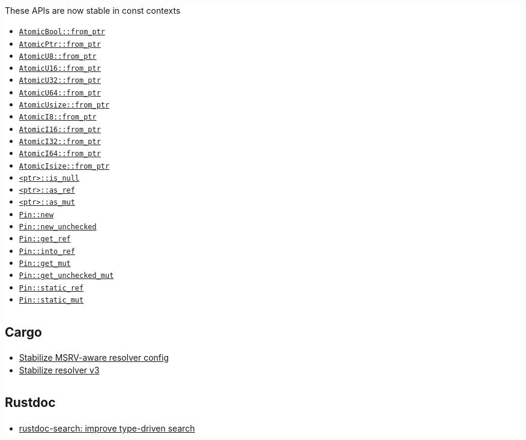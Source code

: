 
These APIs are now stable in const contexts

- [`AtomicBool::from_ptr`](https://doc.rust-lang.org/stable/core/sync/atomic/struct.AtomicBool.html#method.from_ptr)
- [`AtomicPtr::from_ptr`](https://doc.rust-lang.org/stable/core/sync/atomic/struct.AtomicPtr.html#method.from_ptr)
- [`AtomicU8::from_ptr`](https://doc.rust-lang.org/stable/core/sync/atomic/struct.AtomicU8.html#method.from_ptr)
- [`AtomicU16::from_ptr`](https://doc.rust-lang.org/stable/core/sync/atomic/struct.AtomicU16.html#method.from_ptr)
- [`AtomicU32::from_ptr`](https://doc.rust-lang.org/stable/core/sync/atomic/struct.AtomicU32.html#method.from_ptr)
- [`AtomicU64::from_ptr`](https://doc.rust-lang.org/stable/core/sync/atomic/struct.AtomicU64.html#method.from_ptr)
- [`AtomicUsize::from_ptr`](https://doc.rust-lang.org/stable/core/sync/atomic/struct.AtomicUsize.html#method.from_ptr)
- [`AtomicI8::from_ptr`](https://doc.rust-lang.org/stable/core/sync/atomic/struct.AtomicI8.html#method.from_ptr)
- [`AtomicI16::from_ptr`](https://doc.rust-lang.org/stable/core/sync/atomic/struct.AtomicI16.html#method.from_ptr)
- [`AtomicI32::from_ptr`](https://doc.rust-lang.org/stable/core/sync/atomic/struct.AtomicI32.html#method.from_ptr)
- [`AtomicI64::from_ptr`](https://doc.rust-lang.org/stable/core/sync/atomic/struct.AtomicI64.html#method.from_ptr)
- [`AtomicIsize::from_ptr`](https://doc.rust-lang.org/stable/core/sync/atomic/struct.AtomicIsize.html#method.from_ptr)
- [`<ptr>::is_null`](https://doc.rust-lang.org/stable/core/primitive.pointer.html#method.is_null-1)
- [`<ptr>::as_ref`](https://doc.rust-lang.org/stable/core/primitive.pointer.html#method.as_ref-1)
- [`<ptr>::as_mut`](https://doc.rust-lang.org/stable/core/primitive.pointer.html#method.as_mut)
- [`Pin::new`](https://doc.rust-lang.org/stable/core/pin/struct.Pin.html#method.new)
- [`Pin::new_unchecked`](https://doc.rust-lang.org/stable/core/pin/struct.Pin.html#method.new_unchecked)
- [`Pin::get_ref`](https://doc.rust-lang.org/stable/core/pin/struct.Pin.html#method.get_ref)
- [`Pin::into_ref`](https://doc.rust-lang.org/stable/core/pin/struct.Pin.html#method.into_ref)
- [`Pin::get_mut`](https://doc.rust-lang.org/stable/core/pin/struct.Pin.html#method.get_mut)
- [`Pin::get_unchecked_mut`](https://doc.rust-lang.org/stable/core/pin/struct.Pin.html#method.get_unchecked_mut)
- [`Pin::static_ref`](https://doc.rust-lang.org/stable/core/pin/struct.Pin.html#method.static_ref)
- [`Pin::static_mut`](https://doc.rust-lang.org/stable/core/pin/struct.Pin.html#method.static_mut)

<a id="1.84.0-Cargo"></a>

Cargo
-----
- [Stabilize MSRV-aware resolver config](https://github.com/rust-lang/cargo/pull/14639/)
- [Stabilize resolver v3](https://github.com/rust-lang/cargo/pull/14754/)

<a id="1.84-Rustdoc"></a>

Rustdoc
-------

- [rustdoc-search: improve type-driven search](https://github.com/rust-lang/rust/pull/127589)
